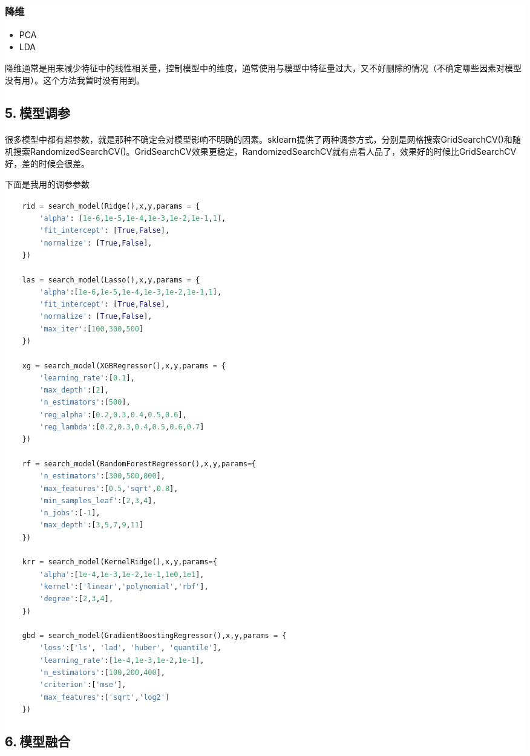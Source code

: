 ### 降维

* PCA
* LDA

降维通常是用来减少特征中的线性相关量，控制模型中的维度，通常使用与模型中特征量过大，又不好删除的情况（不确定哪些因素对模型没有用）。这个方法我暂时没有用到。

## 5. 模型调参

很多模型中都有超参数，就是那种不确定会对模型影响不明确的因素。sklearn提供了两种调参方式，分别是网格搜索GridSearchCV()和随机搜索RandomizedSearchCV()。GridSearchCV效果更稳定，RandomizedSearchCV就有点看人品了，效果好的时候比GridSearchCV好，差的时候会很差。

下面是我用的调参参数

```python
    rid = search_model(Ridge(),x,y,params = {
        'alpha': [1e-6,1e-5,1e-4,1e-3,1e-2,1e-1,1],
        'fit_intercept': [True,False],
        'normalize': [True,False],
    })

    las = search_model(Lasso(),x,y,params = {
        'alpha':[1e-6,1e-5,1e-4,1e-3,1e-2,1e-1,1],
        'fit_intercept': [True,False],
        'normalize': [True,False],
        'max_iter':[100,300,500]
    })
    
    xg = search_model(XGBRegressor(),x,y,params = {
        'learning_rate':[0.1],
        'max_depth':[2],
        'n_estimators':[500],
        'reg_alpha':[0.2,0.3,0.4,0.5,0.6],
        'reg_lambda':[0.2,0.3,0.4,0.5,0.6,0.7]
    })
    
    rf = search_model(RandomForestRegressor(),x,y,params={
        'n_estimators':[300,500,800],
        'max_features':[0.5,'sqrt',0.8],
        'min_samples_leaf':[2,3,4],
        'n_jobs':[-1],
        'max_depth':[3,5,7,9,11]
    })
    
    krr = search_model(KernelRidge(),x,y,params={
        'alpha':[1e-4,1e-3,1e-2,1e-1,1e0,1e1],
        'kernel':['linear','polynomial','rbf'],
        'degree':[2,3,4],
    })
    
    gbd = search_model(GradientBoostingRegressor(),x,y,params = {
        'loss':['ls', 'lad', 'huber', 'quantile'],
        'learning_rate':[1e-4,1e-3,1e-2,1e-1],
        'n_estimators':[100,200,400],
        'criterion':['mse'],
        'max_features':['sqrt','log2']
    })
```
## 6. 模型融合
